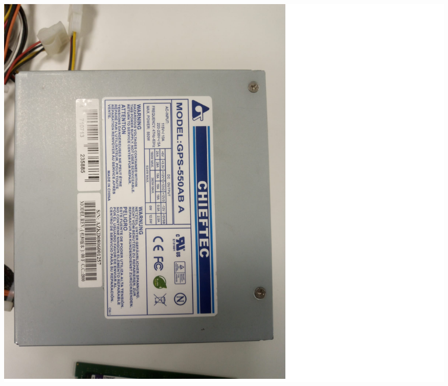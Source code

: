   <img src="../../Images/PSU550W.jpeg" alt="PSU Chieftec 550W silver image" title="PSU Chieftec 550W silver image" width="550"/>
